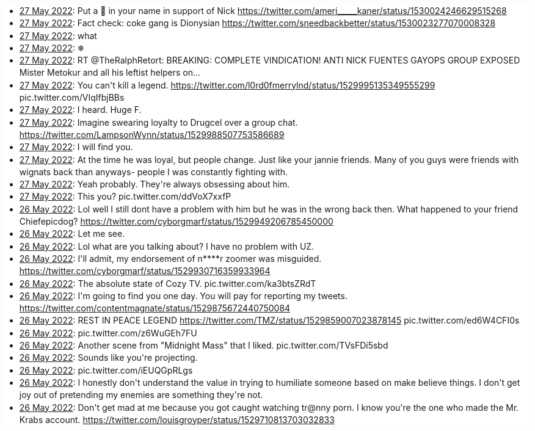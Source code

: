 * [27 May 2022](https://web.archive.org/web/20220527033357/https://twitter.com/WillToGroyper/status/1530029158847365125): Put a 🧀 in your name in support of Nick https://twitter.com/ameri_____kaner/status/1530024246629515268 
* [27 May 2022](https://web.archive.org/web/20220527033110/https://twitter.com/WillToGroyper/status/1530028594189189126): Fact check: coke gang is Dionysian https://twitter.com/sneedbackbetter/status/1530023277070008328 
* [27 May 2022](https://web.archive.org/web/20220527032129/https://twitter.com/WillToGroyper/status/1530025600676675587): what 
* [27 May 2022](https://web.archive.org/web/20220527031334/https://twitter.com/WillToGroyper/status/1530024185476562957): ❄ 
* [27 May 2022](https://web.archive.org/web/20220527021916/https://twitter.com/WillToGroyper/status/1530010720552755201): RT @TheRalphRetort: BREAKING: COMPLETE VINDICATION! ANTI NICK FUENTES GAYOPS GROUP EXPOSED   Mister Metokur and all his leftist helpers on… 
* [27 May 2022](https://web.archive.org/web/20220527021103/https://twitter.com/WillToGroyper/status/1530007457044496395): You can't kill a legend.  https://twitter.com/l0rd0fmerrylnd/status/1529995135349555299  pic.twitter.com/VIqIfbjBBs 
* [27 May 2022](https://web.archive.org/web/20220527020005/https://twitter.com/WillToGroyper/status/1530005710779596800): I heard. Huge F. 
* [27 May 2022](https://web.archive.org/web/20220527005536/https://twitter.com/WillToGroyper/status/1529989415887687687): Imagine swearing loyalty to Drugcel over a group chat. https://twitter.com/LampsonWynn/status/1529988507753586689 
* [27 May 2022](https://web.archive.org/web/20220527005329/https://twitter.com/WillToGroyper/status/1529989026392035362): I will find you. 
* [27 May 2022](https://web.archive.org/web/20220527005311/https://twitter.com/WillToGroyper/status/1529988911992393737): At the time he was loyal, but people change. Just like your jannie friends. Many of you guys were friends with wignats back than anyways- people I was constantly fighting with. 
* [27 May 2022](https://web.archive.org/web/20220527005047/https://twitter.com/WillToGroyper/status/1529988326211862529): Yeah probably. They're always obsessing about him. 
* [27 May 2022](https://web.archive.org/web/20220527004748/https://twitter.com/WillToGroyper/status/1529987573657096206): This you? pic.twitter.com/ddVoX7xxfP 
* [26 May 2022](https://web.archive.org/web/20220526230149/https://twitter.com/WillToGroyper/status/1529960809849180161): Lol well I still dont have a problem with him but he was in the wrong back then. What happened to your friend Chiefepicdog? https://twitter.com/cyborgmarf/status/1529949206785450000 
* [26 May 2022](https://web.archive.org/web/20220526221256/https://twitter.com/WillToGroyper/status/1529948538293084167): Let me see. 
* [26 May 2022](https://web.archive.org/web/20220526220607/https://twitter.com/WillToGroyper/status/1529946837171548160): Lol what are you talking about? I have no problem with UZ. 
* [26 May 2022](https://web.archive.org/web/20220526214121/https://twitter.com/WillToGroyper/status/1529940559586115589): I'll admit, my endorsement of n****r zoomer was misguided. https://twitter.com/cyborgmarf/status/1529930716359933964 
* [26 May 2022](https://web.archive.org/web/20220526204543/https://twitter.com/WillToGroyper/status/1529926647050162176): The absolute state of Cozy TV. pic.twitter.com/ka3btsZRdT 
* [26 May 2022](https://web.archive.org/web/20220526190934/https://twitter.com/WillToGroyper/status/1529902453470076928): I'm going to find you one day. You will pay for reporting my tweets. https://twitter.com/contentmagnate/status/1529875672440750084 
* [26 May 2022](https://web.archive.org/web/20220526164025/https://twitter.com/WillToGroyper/status/1529864820299898881): REST IN PEACE LEGEND  https://twitter.com/TMZ/status/1529859007023878145  pic.twitter.com/ed6W4CFI0s 
* [26 May 2022](https://web.archive.org/web/20220526163351/https://twitter.com/WillToGroyper/status/1529863281153802240): pic.twitter.com/z6WuGEh7FU 
* [26 May 2022](https://web.archive.org/web/20220526154243/https://twitter.com/WillToGroyper/status/1529850423548465153): Another scene from "Midnight Mass" that I liked. pic.twitter.com/TVsFDi5sbd 
* [26 May 2022](https://web.archive.org/web/20220526150722/https://twitter.com/WillToGroyper/status/1529841349314347008): Sounds like you're projecting. 
* [26 May 2022](https://web.archive.org/web/20220526081148/https://twitter.com/WillToGroyper/status/1529736884062240770): pic.twitter.com/iEUQGpRLgs 
* [26 May 2022](https://web.archive.org/web/20220526080736/https://twitter.com/WillToGroyper/status/1529735800463695873): I honestly don't understand the value in trying to humiliate someone based on make believe things. I don't get joy out of pretending my enemies are something they're not. 
* [26 May 2022](https://web.archive.org/web/20220526075318/https://twitter.com/WillToGroyper/status/1529732276287852545): Don't get mad at me because you got caught watching tr@nny porn. I know you're the one who made the Mr. Krabs account. https://twitter.com/louisgroyper/status/1529710813703032833 